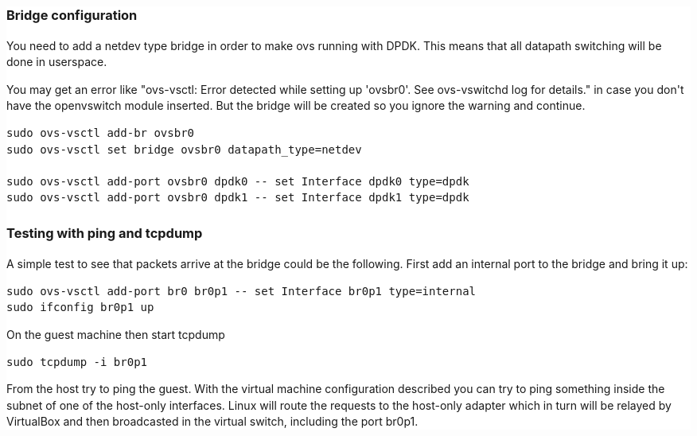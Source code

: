 ### Bridge configuration<span class="anchor" id="line-282"></span>

You need to add a netdev type bridge in order to make ovs running with DPDK. This means that all datapath switching will be done in userspace. <span class="anchor" id="line-283"></span><span class="anchor" id="line-284"></span>

You may get an error like "ovs-vsctl: Error detected while setting up 'ovsbr0'. See ovs-vswitchd log for details." in case you don't have the openvswitch module inserted. But the bridge will be created so you ignore the warning and continue. <span class="anchor" id="line-285"></span><span class="anchor" id="line-286"></span>

<span class="anchor" id="line-287"></span><span class="anchor" id="line-288"></span><span class="anchor" id="line-289"></span><span class="anchor" id="line-290"></span><span class="anchor" id="line-291"></span><span class="anchor" id="line-292"></span>

<pre>
<span class="anchor" id="line-1-24"></span>sudo ovs-vsctl add-br ovsbr0
<span class="anchor" id="line-2-12"></span>sudo ovs-vsctl set bridge ovsbr0 datapath_type=netdev
<span class="anchor" id="line-3-7"></span>
<span class="anchor" id="line-4-6"></span>sudo ovs-vsctl add-port ovsbr0 dpdk0 -- set Interface dpdk0 type=dpdk
<span class="anchor" id="line-5-6"></span>sudo ovs-vsctl add-port ovsbr0 dpdk1 -- set Interface dpdk1 type=dpdk
</pre><span class="anchor" id="line-293"></span><span class="anchor" id="line-294"></span>

### Testing with ping and tcpdump<span class="anchor" id="line-295"></span><span class="anchor" id="line-296"></span>

A simple test to see that packets arrive at the bridge could be the following. First add an internal port to the bridge and bring it up: <span class="anchor" id="line-297"></span><span class="anchor" id="line-298"></span>

<span class="anchor" id="line-299"></span><span class="anchor" id="line-300"></span><span class="anchor" id="line-301"></span>

<pre>
<span class="anchor" id="line-1-25"></span>sudo ovs-vsctl add-port br0 br0p1 -- set Interface br0p1 type=internal
<span class="anchor" id="line-2-13"></span>sudo ifconfig br0p1 up
</pre><span class="anchor" id="line-302"></span><span class="anchor" id="line-303"></span>

On the guest machine then start tcpdump <span class="anchor" id="line-304"></span><span class="anchor" id="line-305"></span><span class="anchor" id="line-306"></span>

<pre>
<span class="anchor" id="line-1-26"></span>sudo tcpdump -i br0p1
</pre><span class="anchor" id="line-307"></span><span class="anchor" id="line-308"></span>

From the host try to ping the guest. With the virtual machine configuration described you can try to ping something inside the subnet of one of the host-only interfaces. Linux will route the requests to the host-only adapter which in turn will be relayed by VirtualBox and then broadcasted in the virtual switch, including the port br0p1. <span class="anchor" id="line-309"></span><span class="anchor" id="line-310"></span><span class="anchor" id="line-311"></span>

